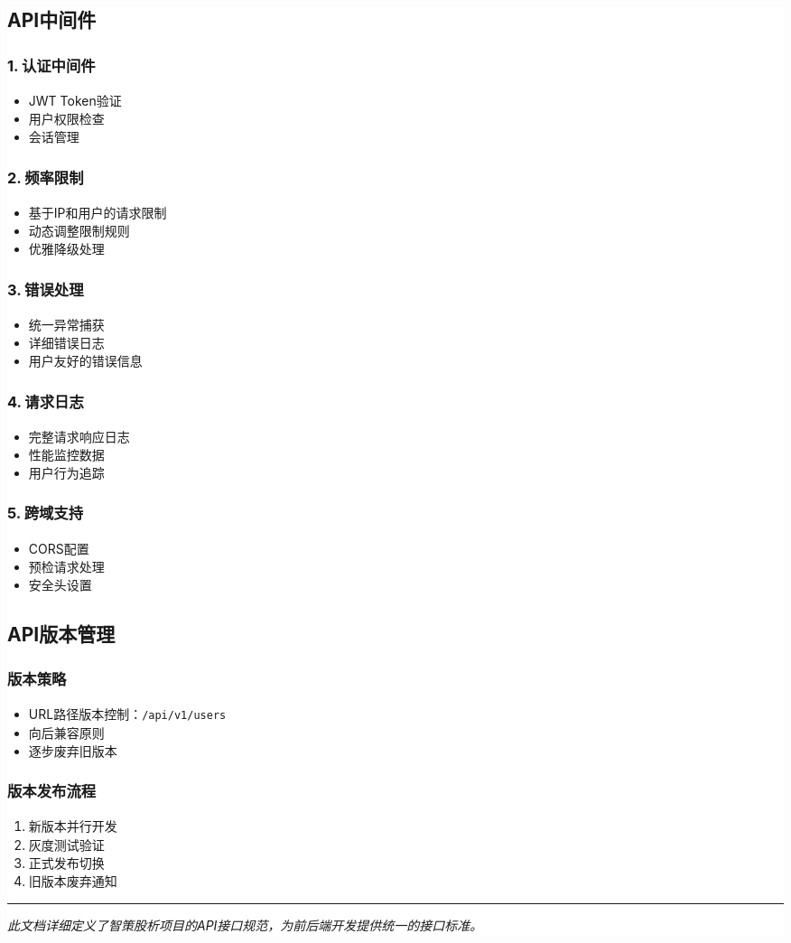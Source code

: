 ## API中间件

### 1. 认证中间件
- JWT Token验证
- 用户权限检查
- 会话管理

### 2. 频率限制
- 基于IP和用户的请求限制
- 动态调整限制规则
- 优雅降级处理

### 3. 错误处理
- 统一异常捕获
- 详细错误日志
- 用户友好的错误信息

### 4. 请求日志
- 完整请求响应日志
- 性能监控数据
- 用户行为追踪

### 5. 跨域支持
- CORS配置
- 预检请求处理
- 安全头设置

## API版本管理

### 版本策略
- URL路径版本控制：`/api/v1/users`
- 向后兼容原则
- 逐步废弃旧版本

### 版本发布流程
1. 新版本并行开发
2. 灰度测试验证
3. 正式发布切换
4. 旧版本废弃通知

---

*此文档详细定义了智策股析项目的API接口规范，为前后端开发提供统一的接口标准。*
